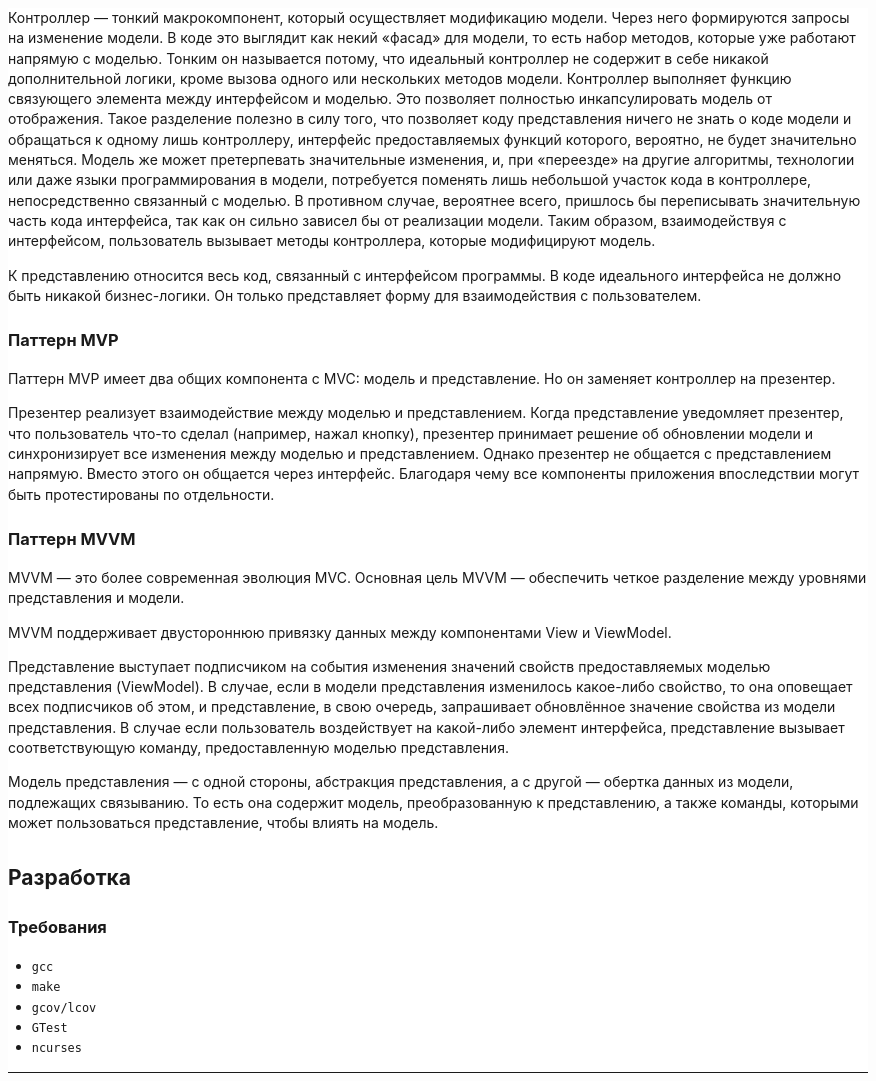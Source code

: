 Контроллер — тонкий макрокомпонент, который осуществляет модификацию модели. Через него формируются запросы на изменение модели. В коде это выглядит как некий «фасад» для модели, то есть набор методов, которые уже работают напрямую с моделью. Тонким он называется потому, что идеальный контроллер не содержит в себе никакой дополнительной логики, кроме вызова одного или нескольких методов модели. Контроллер выполняет функцию связующего элемента между интерфейсом и моделью. Это позволяет полностью инкапсулировать модель от отображения. Такое разделение полезно в силу того, что позволяет коду представления ничего не знать о коде модели и обращаться к одному лишь контроллеру, интерфейс предоставляемых функций которого, вероятно, не будет значительно меняться. Модель же может претерпевать значительные изменения, и, при «переезде» на другие алгоритмы, технологии или даже языки программирования в модели, потребуется поменять лишь небольшой участок кода в контроллере, непосредственно связанный с моделью. В противном случае, вероятнее всего, пришлось бы переписывать значительную часть кода интерфейса, так как он сильно зависел бы от реализации модели. Таким образом, взаимодействуя с интерфейсом, пользователь вызывает методы контроллера, которые модифицируют модель.

К представлению относится весь код, связанный с интерфейсом программы. В коде идеального интерфейса не должно быть никакой бизнес-логики. Он только представляет форму для взаимодействия с пользователем.

### Паттерн MVP

Паттерн MVP имеет два общих компонента с MVC: модель и представление. Но он заменяет контроллер на презентер.

Презентер реализует взаимодействие между моделью и представлением. Когда представление уведомляет презентер, что пользователь что-то сделал (например, нажал кнопку), презентер принимает решение об обновлении модели и синхронизирует все изменения между моделью и представлением. Однако презентер не общается с представлением напрямую. Вместо этого он общается через интерфейс. Благодаря чему все компоненты приложения впоследствии могут быть протестированы по отдельности.

### Паттерн MVVM

MVVM — это более современная эволюция MVC. Основная цель MVVM — обеспечить четкое разделение между уровнями представления и модели.

MVVM поддерживает двустороннюю привязку данных между компонентами View и ViewModel.

Представление выступает подписчиком на события изменения значений свойств предоставляемых моделью представления (ViewModel). В случае, если в модели представления изменилось какое-либо свойство, то она оповещает всех подписчиков об этом, и представление, в свою очередь, запрашивает обновлённое значение свойства из модели представления. В случае если пользователь воздействует на какой-либо элемент интерфейса, представление вызывает соответствующую команду, предоставленную моделью представления.

Модель представления — с одной стороны, абстракция представления, а с другой — обертка данных из модели, подлежащих связыванию. То есть она содержит модель, преобразованную к представлению, а также команды, которыми может пользоваться представление, чтобы влиять на модель.

## Разработка

### Требования
- `gcc`
- `make`
- `gcov/lcov`
- `GTest`
- `ncurses`
-----------------
